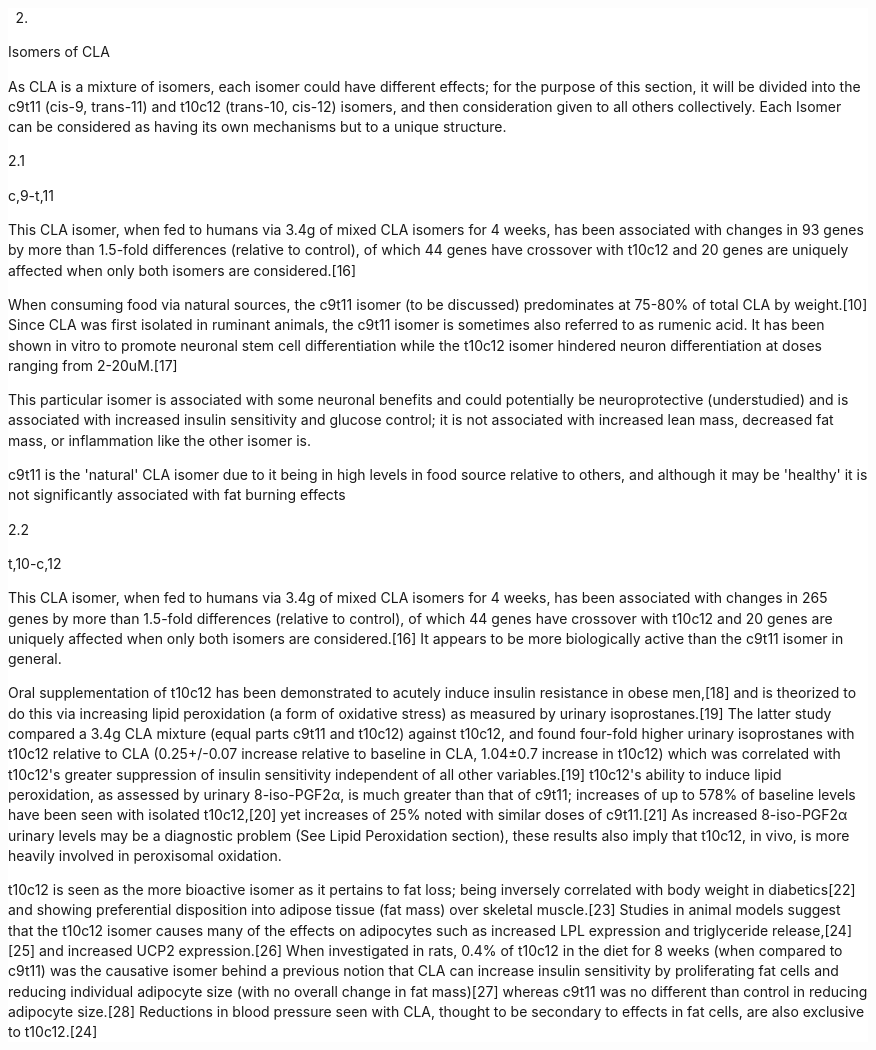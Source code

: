 2.

Isomers of CLA

As CLA is a mixture of isomers, each isomer could have different effects; for the purpose of this section, it will be divided into the c9t11 (cis\-9, trans\-11\) and t10c12 (trans\-10, cis\-12\) isomers, and then consideration given to all others collectively. Each Isomer can be considered as having its own mechanisms but to a unique structure.

2.1

c,9\-t,11

This CLA isomer, when fed to humans via 3\.4g of mixed CLA isomers for 4 weeks, has been associated with changes in 93 genes by more than 1\.5\-fold differences (relative to control), of which 44 genes have crossover with t10c12 and 20 genes are uniquely affected when only both isomers are considered.\[16]

When consuming food via natural sources, the c9t11 isomer (to be discussed) predominates at 75\-80% of total CLA by weight.\[10] Since CLA was first isolated in ruminant animals, the c9t11 isomer is sometimes also referred to as rumenic acid. It has been shown in vitro to promote neuronal stem cell differentiation while the t10c12 isomer hindered neuron differentiation at doses ranging from 2\-20uM.\[17]

This particular isomer is associated with some neuronal benefits and could potentially be neuroprotective (understudied) and is associated with increased insulin sensitivity and glucose control; it is not associated with increased lean mass, decreased fat mass, or inflammation like the other isomer is.


c9t11 is the 'natural' CLA isomer due to it being in high levels in food source relative to others, and although it may be 'healthy' it is not significantly associated with fat burning effects


2.2

t,10\-c,12

This CLA isomer, when fed to humans via 3\.4g of mixed CLA isomers for 4 weeks, has been associated with changes in 265 genes by more than 1\.5\-fold differences (relative to control), of which 44 genes have crossover with t10c12 and 20 genes are uniquely affected when only both isomers are considered.\[16] It appears to be more biologically active than the c9t11 isomer in general.

Oral supplementation of t10c12 has been demonstrated to acutely induce insulin resistance in obese men,\[18] and is theorized to do this via increasing lipid peroxidation (a form of oxidative stress) as measured by urinary isoprostanes.\[19] The latter study compared a 3\.4g CLA mixture (equal parts c9t11 and t10c12\) against t10c12, and found four\-fold higher urinary isoprostanes with t10c12 relative to CLA (0\.25\+/\-0\.07 increase relative to baseline in CLA, 1\.04±0\.7 increase in t10c12\) which was correlated with t10c12's greater suppression of insulin sensitivity independent of all other variables.\[19] t10c12's ability to induce lipid peroxidation, as assessed by urinary 8\-iso\-PGF2α, is much greater than that of c9t11; increases of up to 578% of baseline levels have been seen with isolated t10c12,\[20] yet increases of 25% noted with similar doses of c9t11\.\[21] As increased 8\-iso\-PGF2α urinary levels may be a diagnostic problem (See Lipid Peroxidation section), these results also imply that t10c12, in vivo, is more heavily involved in peroxisomal oxidation.

t10c12 is seen as the more bioactive isomer as it pertains to fat loss; being inversely correlated with body weight in diabetics\[22] and showing preferential disposition into adipose tissue (fat mass) over skeletal muscle.\[23] Studies in animal models suggest that the t10c12 isomer causes many of the effects on adipocytes such as increased LPL expression and triglyceride release,\[24]\[25] and increased UCP2 expression.\[26] When investigated in rats, 0\.4% of t10c12 in the diet for 8 weeks (when compared to c9t11\) was the causative isomer behind a previous notion that CLA can increase insulin sensitivity by proliferating fat cells and reducing individual adipocyte size (with no overall change in fat mass)\[27] whereas c9t11 was no different than control in reducing adipocyte size.\[28] Reductions in blood pressure seen with CLA, thought to be secondary to effects in fat cells, are also exclusive to t10c12\.\[24]
